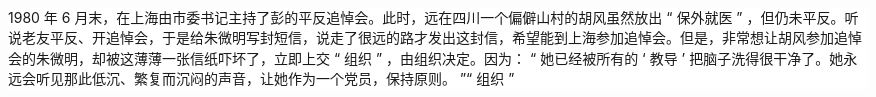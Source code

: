   <span class="s2">
   1980
  </span>
  <span class="s1">
   年
  </span>
  <span class="s2">
   6
  </span>
  <span class="s1">
   月末，在上海由市委书记主持了彭的平反追悼会。此时，远在四川一个偏僻山村的胡风虽然放出
  </span>
  <span class="s2">
   “
  </span>
  <span class="s1">
   保外就医
  </span>
  <span class="s2">
   ”
  </span>
  <span class="s1">
   ，但仍未平反。听说老友平反、开追悼会，于是给朱微明写封短信，说走了很远的路才发出这封信，希望能到上海参加追悼会。但是，非常想让胡风参加追悼会的朱微明，却被这薄薄一张信纸吓坏了，立即上交
  </span>
  <span class="s2">
   “
  </span>
  <span class="s1">
   组织
  </span>
  <span class="s2">
   ”
  </span>
  <span class="s1">
   ，由组织决定。因为：
  </span>
  <span class="s2">
   “
  </span>
  <span class="s1">
   她已经被所有的
  </span>
  <span class="s2">
   ‘
  </span>
  <span class="s1">
   教导
  </span>
  <span class="s2">
   ’
  </span>
  <span class="s1">
   把脑子洗得很干净了。她永远会听见那此低沉、繁复而沉闷的声音，让她作为一个党员，保持原则。
  </span>
  <span class="s2">
   ”“
  </span>
  <span class="s1">
   组织
  </span>
  <span class="s2">
   ”
  </span>
  <span class="s1">